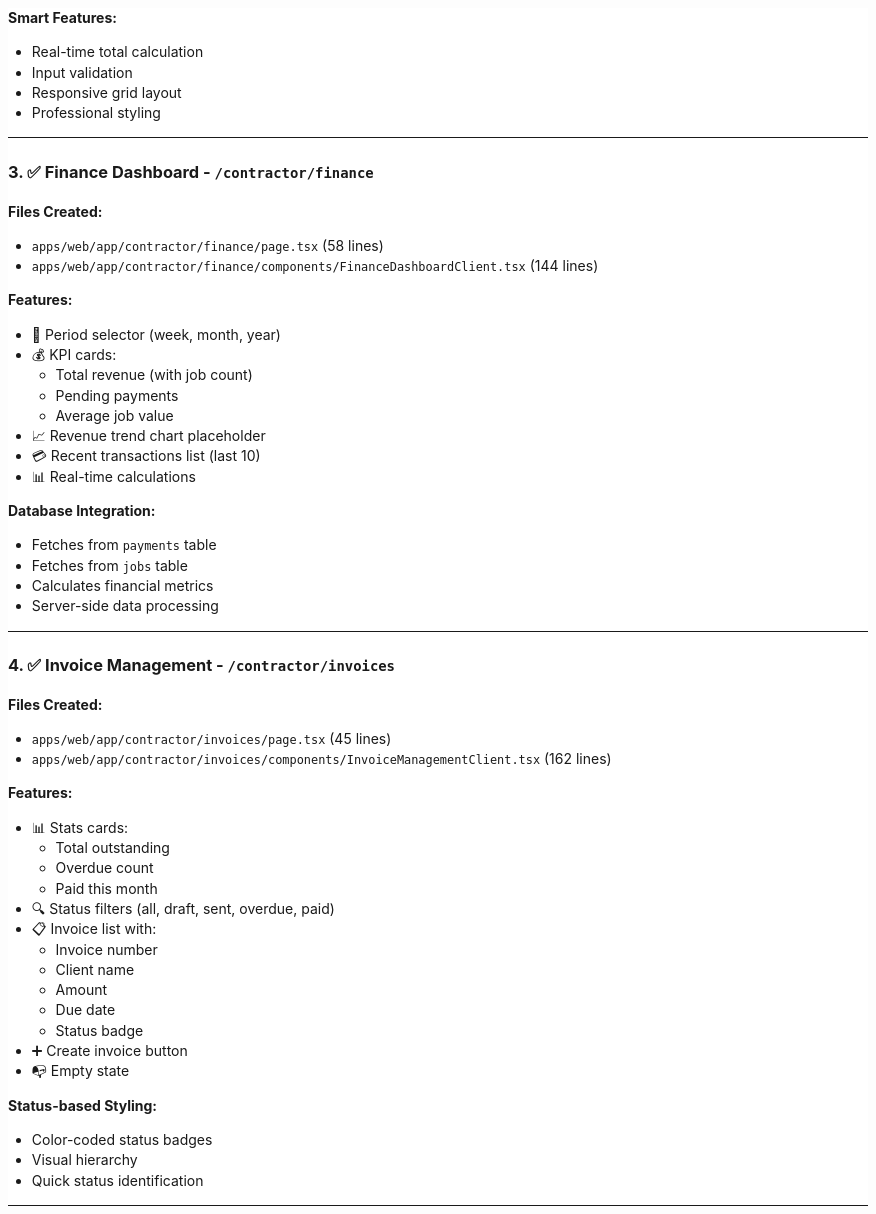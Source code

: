**Smart Features:**
- Real-time total calculation
- Input validation
- Responsive grid layout
- Professional styling

---

### **3. ✅ Finance Dashboard** - `/contractor/finance`

**Files Created:**
- `apps/web/app/contractor/finance/page.tsx` (58 lines)
- `apps/web/app/contractor/finance/components/FinanceDashboardClient.tsx` (144 lines)

**Features:**
- 📅 Period selector (week, month, year)
- 💰 KPI cards:
  - Total revenue (with job count)
  - Pending payments
  - Average job value
- 📈 Revenue trend chart placeholder
- 💳 Recent transactions list (last 10)
- 📊 Real-time calculations

**Database Integration:**
- Fetches from `payments` table
- Fetches from `jobs` table
- Calculates financial metrics
- Server-side data processing

---

### **4. ✅ Invoice Management** - `/contractor/invoices`

**Files Created:**
- `apps/web/app/contractor/invoices/page.tsx` (45 lines)
- `apps/web/app/contractor/invoices/components/InvoiceManagementClient.tsx` (162 lines)

**Features:**
- 📊 Stats cards:
  - Total outstanding
  - Overdue count
  - Paid this month
- 🔍 Status filters (all, draft, sent, overdue, paid)
- 📋 Invoice list with:
  - Invoice number
  - Client name
  - Amount
  - Due date
  - Status badge
- ➕ Create invoice button
- 📭 Empty state

**Status-based Styling:**
- Color-coded status badges
- Visual hierarchy
- Quick status identification

---
